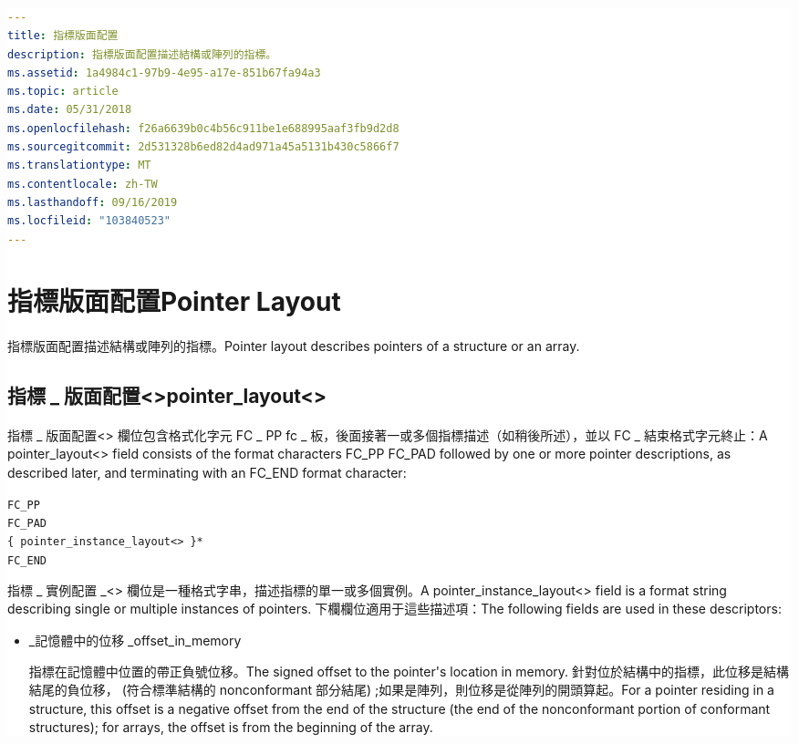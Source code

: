 ```yaml
---
title: 指標版面配置
description: 指標版面配置描述結構或陣列的指標。
ms.assetid: 1a4984c1-97b9-4e95-a17e-851b67fa94a3
ms.topic: article
ms.date: 05/31/2018
ms.openlocfilehash: f26a6639b0c4b56c911be1e688995aaf3fb9d2d8
ms.sourcegitcommit: 2d531328b6ed82d4ad971a45a5131b430c5866f7
ms.translationtype: MT
ms.contentlocale: zh-TW
ms.lasthandoff: 09/16/2019
ms.locfileid: "103840523"
---
```

# <a name="pointer-layout"></a><span data-ttu-id="38c70-103">指標版面配置</span><span class="sxs-lookup"><span data-stu-id="38c70-103">Pointer Layout</span></span>

<span data-ttu-id="38c70-104">指標版面配置描述結構或陣列的指標。</span><span class="sxs-lookup"><span data-stu-id="38c70-104">Pointer layout describes pointers of a structure or an array.</span></span>

## <a name="pointer_layout"></a><span data-ttu-id="38c70-105">指標 \_ 版面配置<></span><span class="sxs-lookup"><span data-stu-id="38c70-105">pointer\_layout<></span></span>

<span data-ttu-id="38c70-106">指標 \_ 版面配置<> 欄位包含格式化字元 FC \_ PP fc \_ 板，後面接著一或多個指標描述（如稍後所述），並以 FC \_ 結束格式字元終止：</span><span class="sxs-lookup"><span data-stu-id="38c70-106">A pointer\_layout<> field consists of the format characters FC\_PP FC\_PAD followed by one or more pointer descriptions, as described later, and terminating with an FC\_END format character:</span></span>

``` syntax
FC_PP
FC_PAD
{ pointer_instance_layout<> }*
FC_END
```

<span data-ttu-id="38c70-107">指標 \_ 實例配置 \_<> 欄位是一種格式字串，描述指標的單一或多個實例。</span><span class="sxs-lookup"><span data-stu-id="38c70-107">A pointer\_instance\_layout<> field is a format string describing single or multiple instances of pointers.</span></span> <span data-ttu-id="38c70-108">下欄欄位適用于這些描述項：</span><span class="sxs-lookup"><span data-stu-id="38c70-108">The following fields are used in these descriptors:</span></span>

-   <span data-ttu-id="38c70-109">\_記憶體中的位移 \_</span><span class="sxs-lookup"><span data-stu-id="38c70-109">offset\_in\_memory</span></span>

    <span data-ttu-id="38c70-110">指標在記憶體中位置的帶正負號位移。</span><span class="sxs-lookup"><span data-stu-id="38c70-110">The signed offset to the pointer's location in memory.</span></span> <span data-ttu-id="38c70-111">針對位於結構中的指標，此位移是結構結尾的負位移， (符合標準結構的 nonconformant 部分結尾) ;如果是陣列，則位移是從陣列的開頭算起。</span><span class="sxs-lookup"><span data-stu-id="38c70-111">For a pointer residing in a structure, this offset is a negative offset from the end of the structure (the end of the nonconformant portion of conformant structures); for arrays, the offset is from the beginning of the array.</span></span>
